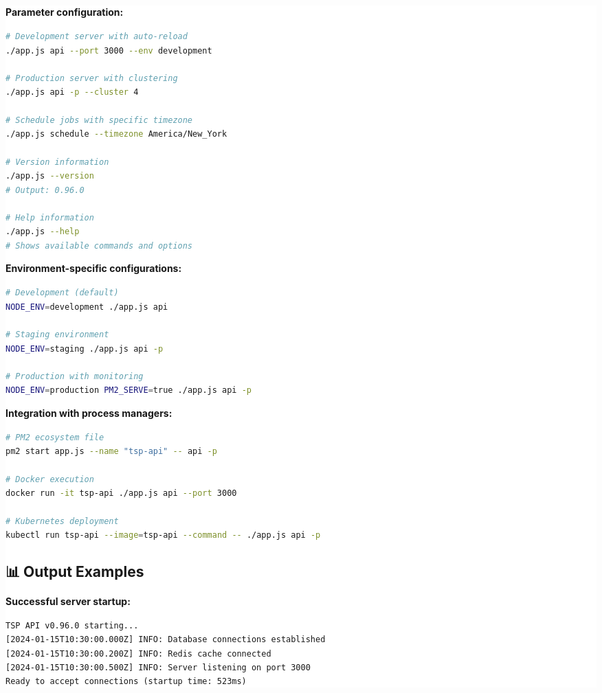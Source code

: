 **Parameter configuration:**
```bash
# Development server with auto-reload
./app.js api --port 3000 --env development

# Production server with clustering
./app.js api -p --cluster 4

# Schedule jobs with specific timezone
./app.js schedule --timezone America/New_York

# Version information
./app.js --version
# Output: 0.96.0

# Help information
./app.js --help
# Shows available commands and options
```

**Environment-specific configurations:**
```bash
# Development (default)
NODE_ENV=development ./app.js api

# Staging environment
NODE_ENV=staging ./app.js api -p

# Production with monitoring
NODE_ENV=production PM2_SERVE=true ./app.js api -p
```

**Integration with process managers:**
```bash
# PM2 ecosystem file
pm2 start app.js --name "tsp-api" -- api -p

# Docker execution
docker run -it tsp-api ./app.js api --port 3000

# Kubernetes deployment
kubectl run tsp-api --image=tsp-api --command -- ./app.js api -p
```

## 📊 Output Examples
**Successful server startup:**
```
TSP API v0.96.0 starting...
[2024-01-15T10:30:00.000Z] INFO: Database connections established
[2024-01-15T10:30:00.200Z] INFO: Redis cache connected
[2024-01-15T10:30:00.500Z] INFO: Server listening on port 3000
Ready to accept connections (startup time: 523ms)
```
